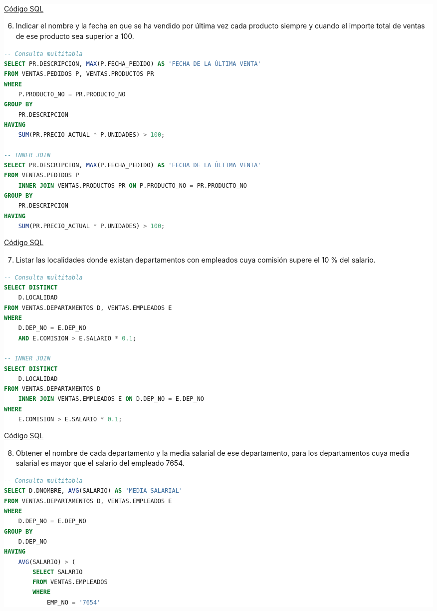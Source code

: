 [Código SQL](./47.sql)

6. Indicar el nombre y la fecha en que se ha vendido por última vez cada producto siempre y cuando el importe total de ventas de ese producto sea superior a 100.

```sql
-- Consulta multitabla
SELECT PR.DESCRIPCION, MAX(P.FECHA_PEDIDO) AS 'FECHA DE LA ÚLTIMA VENTA'
FROM VENTAS.PEDIDOS P, VENTAS.PRODUCTOS PR
WHERE
    P.PRODUCTO_NO = PR.PRODUCTO_NO
GROUP BY
    PR.DESCRIPCION
HAVING
    SUM(PR.PRECIO_ACTUAL * P.UNIDADES) > 100;

-- INNER JOIN
SELECT PR.DESCRIPCION, MAX(P.FECHA_PEDIDO) AS 'FECHA DE LA ÚLTIMA VENTA'
FROM VENTAS.PEDIDOS P
    INNER JOIN VENTAS.PRODUCTOS PR ON P.PRODUCTO_NO = PR.PRODUCTO_NO
GROUP BY
    PR.DESCRIPCION
HAVING
    SUM(PR.PRECIO_ACTUAL * P.UNIDADES) > 100;
```

[Código SQL](./59.sql)

7. Listar las localidades donde existan departamentos con empleados cuya comisión supere el 10 % del salario.

```sql
-- Consulta multitabla
SELECT DISTINCT
    D.LOCALIDAD
FROM VENTAS.DEPARTAMENTOS D, VENTAS.EMPLEADOS E
WHERE
    D.DEP_NO = E.DEP_NO
    AND E.COMISION > E.SALARIO * 0.1;

-- INNER JOIN
SELECT DISTINCT
    D.LOCALIDAD
FROM VENTAS.DEPARTAMENTOS D
    INNER JOIN VENTAS.EMPLEADOS E ON D.DEP_NO = E.DEP_NO
WHERE
    E.COMISION > E.SALARIO * 0.1;
```

[Código SQL](./60.sql)

8. Obtener el nombre de cada departamento y la media salarial de ese departamento, para los departamentos cuya media salarial es mayor que el salario del empleado 7654.

```sql
-- Consulta multitabla
SELECT D.DNOMBRE, AVG(SALARIO) AS 'MEDIA SALARIAL'
FROM VENTAS.DEPARTAMENTOS D, VENTAS.EMPLEADOS E
WHERE
    D.DEP_NO = E.DEP_NO
GROUP BY
    D.DEP_NO
HAVING
    AVG(SALARIO) > (
        SELECT SALARIO
        FROM VENTAS.EMPLEADOS
        WHERE
            EMP_NO = '7654'
```